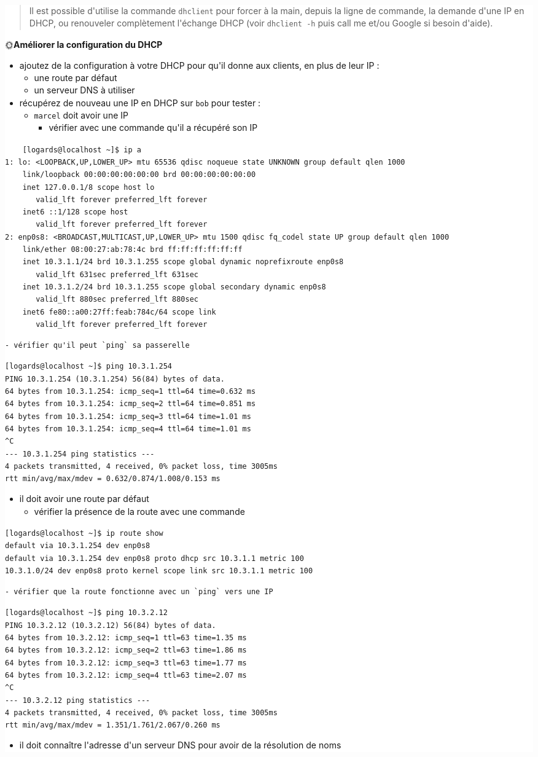 
> Il est possible d'utilise la commande `dhclient` pour forcer à la main, depuis la ligne de commande, la demande d'une IP en DHCP, ou renouveler complètement l'échange DHCP (voir `dhclient -h` puis call me et/ou Google si besoin d'aide).

🌞**Améliorer la configuration du DHCP**

- ajoutez de la configuration à votre DHCP pour qu'il donne aux clients, en plus de leur IP :
  - une route par défaut
  - un serveur DNS à utiliser
- récupérez de nouveau une IP en DHCP sur `bob` pour tester :
  - `marcel` doit avoir une IP
    - vérifier avec une commande qu'il a récupéré son IP
```
    [logards@localhost ~]$ ip a
1: lo: <LOOPBACK,UP,LOWER_UP> mtu 65536 qdisc noqueue state UNKNOWN group default qlen 1000
    link/loopback 00:00:00:00:00:00 brd 00:00:00:00:00:00
    inet 127.0.0.1/8 scope host lo
       valid_lft forever preferred_lft forever
    inet6 ::1/128 scope host 
       valid_lft forever preferred_lft forever
2: enp0s8: <BROADCAST,MULTICAST,UP,LOWER_UP> mtu 1500 qdisc fq_codel state UP group default qlen 1000
    link/ether 08:00:27:ab:78:4c brd ff:ff:ff:ff:ff:ff
    inet 10.3.1.1/24 brd 10.3.1.255 scope global dynamic noprefixroute enp0s8
       valid_lft 631sec preferred_lft 631sec
    inet 10.3.1.2/24 brd 10.3.1.255 scope global secondary dynamic enp0s8
       valid_lft 880sec preferred_lft 880sec
    inet6 fe80::a00:27ff:feab:784c/64 scope link 
       valid_lft forever preferred_lft forever
```

    - vérifier qu'il peut `ping` sa passerelle
```
[logards@localhost ~]$ ping 10.3.1.254
PING 10.3.1.254 (10.3.1.254) 56(84) bytes of data.
64 bytes from 10.3.1.254: icmp_seq=1 ttl=64 time=0.632 ms
64 bytes from 10.3.1.254: icmp_seq=2 ttl=64 time=0.851 ms
64 bytes from 10.3.1.254: icmp_seq=3 ttl=64 time=1.01 ms
64 bytes from 10.3.1.254: icmp_seq=4 ttl=64 time=1.01 ms
^C
--- 10.3.1.254 ping statistics ---
4 packets transmitted, 4 received, 0% packet loss, time 3005ms
rtt min/avg/max/mdev = 0.632/0.874/1.008/0.153 ms
```
  - il doit avoir une route par défaut
    - vérifier la présence de la route avec une commande
```
[logards@localhost ~]$ ip route show
default via 10.3.1.254 dev enp0s8 
default via 10.3.1.254 dev enp0s8 proto dhcp src 10.3.1.1 metric 100 
10.3.1.0/24 dev enp0s8 proto kernel scope link src 10.3.1.1 metric 100 
```
    - vérifier que la route fonctionne avec un `ping` vers une IP
```
[logards@localhost ~]$ ping 10.3.2.12
PING 10.3.2.12 (10.3.2.12) 56(84) bytes of data.
64 bytes from 10.3.2.12: icmp_seq=1 ttl=63 time=1.35 ms
64 bytes from 10.3.2.12: icmp_seq=2 ttl=63 time=1.86 ms
64 bytes from 10.3.2.12: icmp_seq=3 ttl=63 time=1.77 ms
64 bytes from 10.3.2.12: icmp_seq=4 ttl=63 time=2.07 ms
^C
--- 10.3.2.12 ping statistics ---
4 packets transmitted, 4 received, 0% packet loss, time 3005ms
rtt min/avg/max/mdev = 1.351/1.761/2.067/0.260 ms
```
  - il doit connaître l'adresse d'un serveur DNS pour avoir de la résolution de noms